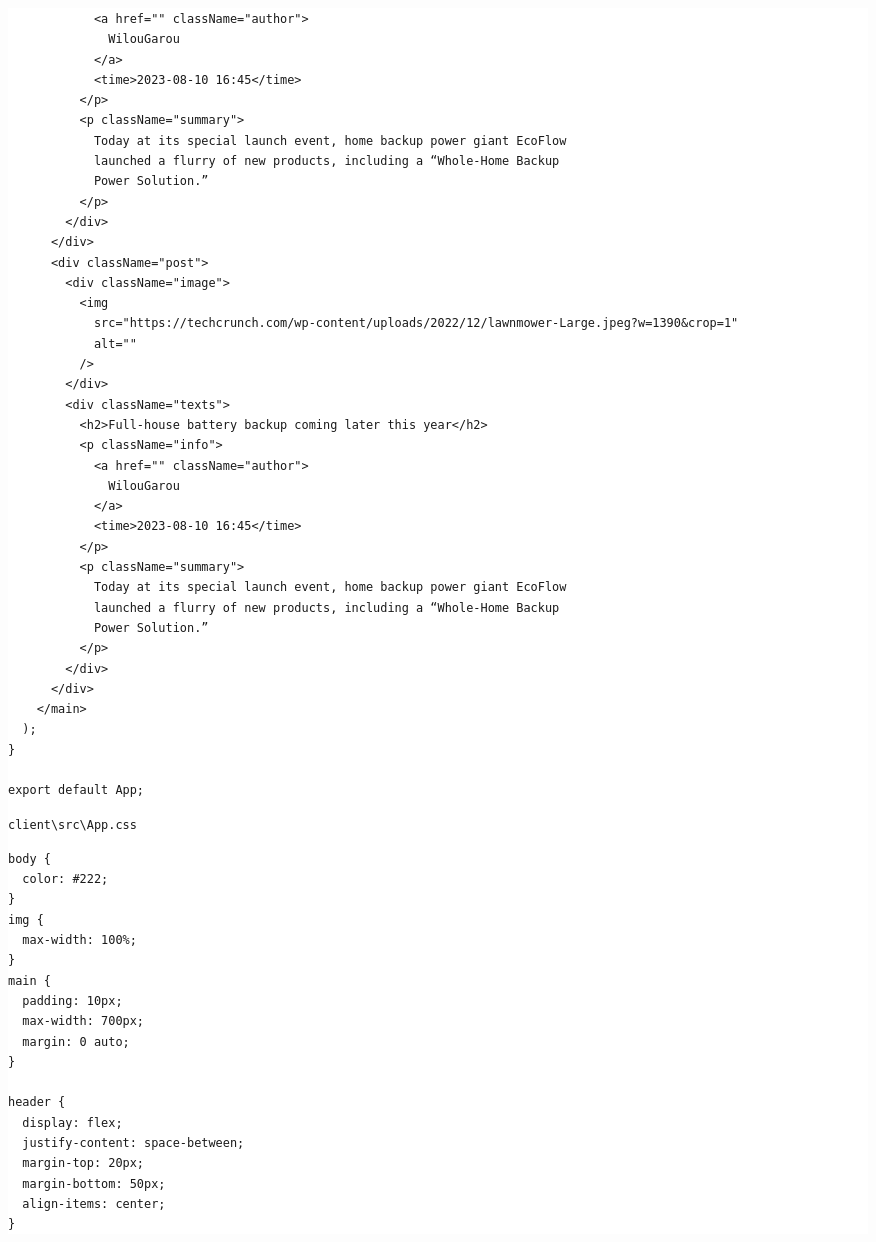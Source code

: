 ```
            <a href="" className="author">
              WilouGarou
            </a>
            <time>2023-08-10 16:45</time>
          </p>
          <p className="summary">
            Today at its special launch event, home backup power giant EcoFlow
            launched a flurry of new products, including a “Whole-Home Backup
            Power Solution.”
          </p>
        </div>
      </div>
      <div className="post">
        <div className="image">
          <img
            src="https://techcrunch.com/wp-content/uploads/2022/12/lawnmower-Large.jpeg?w=1390&crop=1"
            alt=""
          />
        </div>
        <div className="texts">
          <h2>Full-house battery backup coming later this year</h2>
          <p className="info">
            <a href="" className="author">
              WilouGarou
            </a>
            <time>2023-08-10 16:45</time>
          </p>
          <p className="summary">
            Today at its special launch event, home backup power giant EcoFlow
            launched a flurry of new products, including a “Whole-Home Backup
            Power Solution.”
          </p>
        </div>
      </div>
    </main>
  );
}

export default App;
```

`client\src\App.css`

```
body {
  color: #222;
}
img {
  max-width: 100%;
}
main {
  padding: 10px;
  max-width: 700px;
  margin: 0 auto;
}

header {
  display: flex;
  justify-content: space-between;
  margin-top: 20px;
  margin-bottom: 50px;
  align-items: center;
}
```